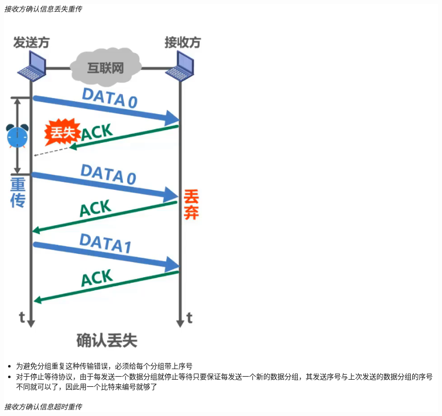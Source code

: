 ###### 接收方确认信息丢失重传
![图 53](../../images/d182175e43ab4fbfb1b6eb782e10766dcc4648d51db27d6654f833a1a88e4039.png)  

- 为避免分组重复这种传输错误，必须给每个分组带上序号  
- 对于停止等待协议，由于每发送一个数据分组就停止等待只要保证每发送一个新的数据分组，其发送序号与上次发送的数据分组的序号不同就可以了，因此用一个比特来编号就够了  

###### 接收方确认信息超时重传